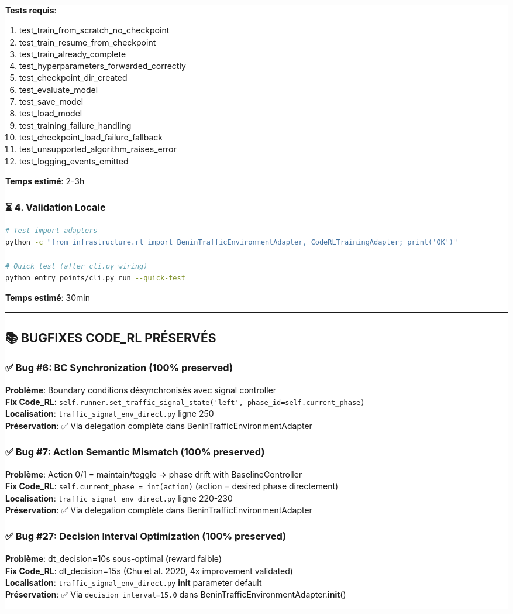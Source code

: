 ```python
```

**Tests requis**:
1. test_train_from_scratch_no_checkpoint
2. test_train_resume_from_checkpoint
3. test_train_already_complete
4. test_hyperparameters_forwarded_correctly
5. test_checkpoint_dir_created
6. test_evaluate_model
7. test_save_model
8. test_load_model
9. test_training_failure_handling
10. test_checkpoint_load_failure_fallback
11. test_unsupported_algorithm_raises_error
12. test_logging_events_emitted

**Temps estimé**: 2-3h

### ⏳ 4. Validation Locale

```bash
# Test import adapters
python -c "from infrastructure.rl import BeninTrafficEnvironmentAdapter, CodeRLTrainingAdapter; print('OK')"

# Quick test (after cli.py wiring)
python entry_points/cli.py run --quick-test
```

**Temps estimé**: 30min

---

## 📚 BUGFIXES CODE_RL PRÉSERVÉS

### ✅ Bug #6: BC Synchronization (100% preserved)

**Problème**: Boundary conditions désynchronisés avec signal controller  
**Fix Code_RL**: `self.runner.set_traffic_signal_state('left', phase_id=self.current_phase)`  
**Localisation**: `traffic_signal_env_direct.py` ligne 250  
**Préservation**: ✅ Via delegation complète dans BeninTrafficEnvironmentAdapter

### ✅ Bug #7: Action Semantic Mismatch (100% preserved)

**Problème**: Action 0/1 = maintain/toggle → phase drift with BaselineController  
**Fix Code_RL**: `self.current_phase = int(action)` (action = desired phase directement)  
**Localisation**: `traffic_signal_env_direct.py` ligne 220-230  
**Préservation**: ✅ Via delegation complète dans BeninTrafficEnvironmentAdapter

### ✅ Bug #27: Decision Interval Optimization (100% preserved)

**Problème**: dt_decision=10s sous-optimal (reward faible)  
**Fix Code_RL**: dt_decision=15s (Chu et al. 2020, 4x improvement validated)  
**Localisation**: `traffic_signal_env_direct.py` __init__ parameter default  
**Préservation**: ✅ Via `decision_interval=15.0` dans BeninTrafficEnvironmentAdapter.__init__()

---